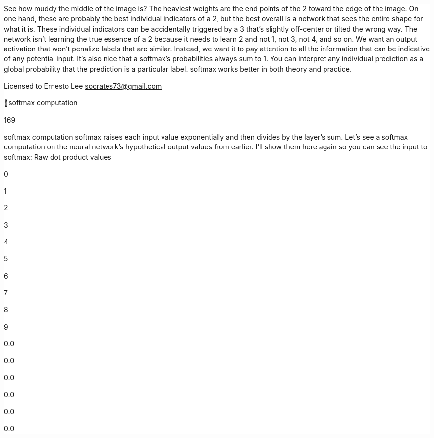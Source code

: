 See how muddy the middle of the image is? The heaviest weights
are the end points of the 2 toward the edge of the image. On one
hand, these are probably the best individual indicators of a 2, but
the best overall is a network that sees the entire shape for what it
is. These individual indicators can be accidentally triggered by a 3
that’s slightly off-center or tilted the wrong way. The network isn’t
learning the true essence of a 2 because it needs to learn 2 and not
1, not 3, not 4, and so on.
We want an output activation that won’t penalize labels that are similar. Instead, we want
it to pay attention to all the information that can be indicative of any potential input. It’s
also nice that a softmax’s probabilities always sum to 1. You can interpret any individual
prediction as a global probability that the prediction is a particular label. softmax works
better in both theory and practice.

Licensed to Ernesto Lee <socrates73@gmail.com>

softmax computation

169

softmax computation
softmax raises each input value exponentially and then
divides by the layer’s sum.
Let’s see a softmax computation on the neural network’s hypothetical output values from
earlier. I’ll show them here again so you can see the input to softmax:
Raw dot
product
values

0

1

2

3

4

5

6

7

8

9

0.0

0.0

0.0

0.0

0.0

0.0
